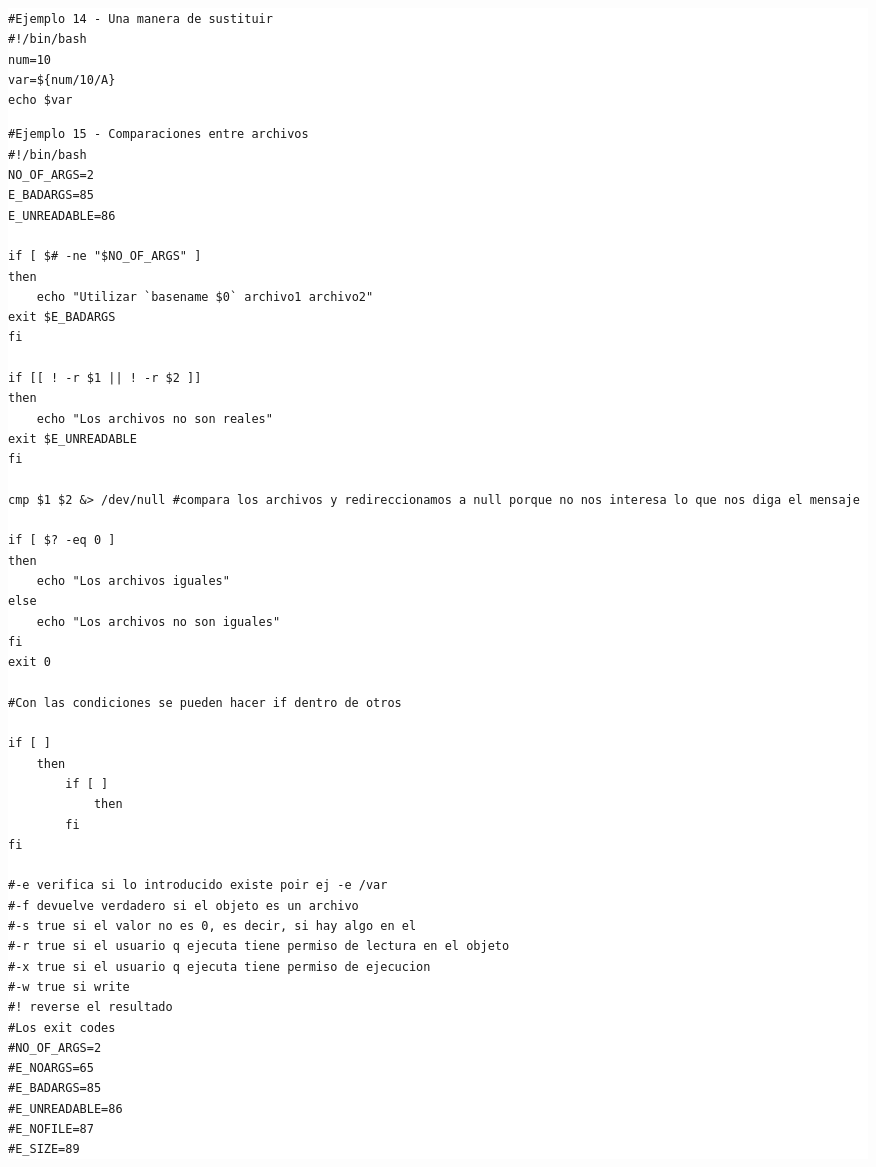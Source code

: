 ``` shell
#Ejemplo 14 - Una manera de sustituir
#!/bin/bash
num=10
var=${num/10/A}
echo $var
```

``` shell
#Ejemplo 15 - Comparaciones entre archivos
#!/bin/bash
NO_OF_ARGS=2
E_BADARGS=85
E_UNREADABLE=86

if [ $# -ne "$NO_OF_ARGS" ]
then
	echo "Utilizar `basename $0` archivo1 archivo2"
exit $E_BADARGS
fi

if [[ ! -r $1 || ! -r $2 ]]
then
	echo "Los archivos no son reales"
exit $E_UNREADABLE
fi

cmp $1 $2 &> /dev/null #compara los archivos y redireccionamos a null porque no nos interesa lo que nos diga el mensaje

if [ $? -eq 0 ]
then
	echo "Los archivos iguales"
else
	echo "Los archivos no son iguales"
fi
exit 0

#Con las condiciones se pueden hacer if dentro de otros

if [ ]
	then
		if [ ]
			then
		fi
fi

#-e verifica si lo introducido existe poir ej -e /var
#-f devuelve verdadero si el objeto es un archivo
#-s true si el valor no es 0, es decir, si hay algo en el
#-r true si el usuario q ejecuta tiene permiso de lectura en el objeto
#-x true si el usuario q ejecuta tiene permiso de ejecucion
#-w true si write
#! reverse el resultado
#Los exit codes
#NO_OF_ARGS=2
#E_NOARGS=65
#E_BADARGS=85
#E_UNREADABLE=86
#E_NOFILE=87
#E_SIZE=89
```
